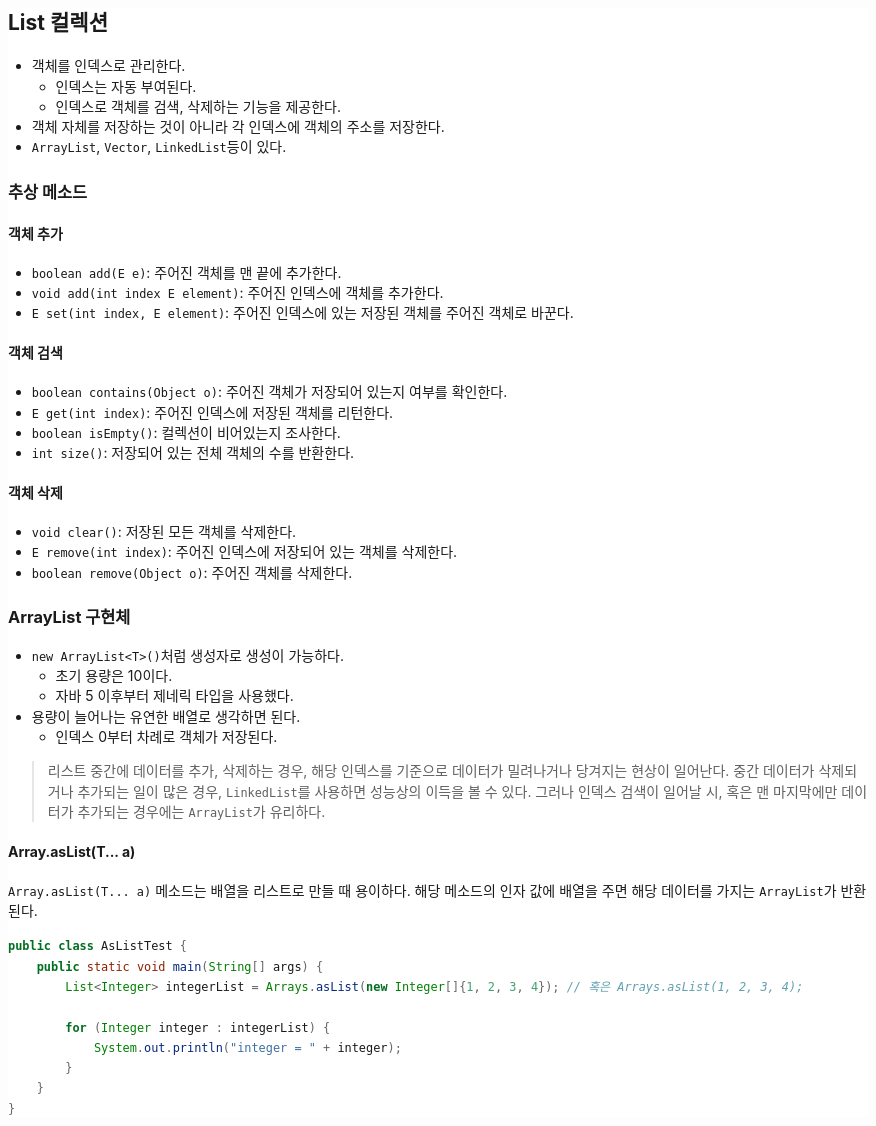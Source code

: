 ## List 컬렉션

- 객체를 인덱스로 관리한다.
  - 인덱스는 자동 부여된다.
  - 인덱스로 객체를 검색, 삭제하는 기능을 제공한다.
- 객체 자체를 저장하는 것이 아니라 각 인덱스에 객체의 주소를 저장한다.
- `ArrayList`, `Vector`, `LinkedList`등이 있다.

### 추상 메소드

#### 객체 추가

- `boolean add(E e)`: 주어진 객체를 맨 끝에 추가한다.
- `void add(int index E element)`: 주어진 인덱스에 객체를 추가한다.
- `E set(int index, E element)`: 주어진 인덱스에 있는 저장된 객체를 주어진 객체로 바꾼다.

#### 객체 검색

- `boolean contains(Object o)`: 주어진 객체가 저장되어 있는지 여부를 확인한다.
- `E get(int index)`: 주어진 인덱스에 저장된 객체를 리턴한다.
- `boolean isEmpty()`: 컬렉션이 비어있는지 조사한다.
- `int size()`: 저장되어 있는 전체 객체의 수를 반환한다.

#### 객체 삭제

- `void clear()`: 저장된 모든 객체를 삭제한다.
- `E remove(int index)`: 주어진 인덱스에 저장되어 있는 객체를 삭제한다.
- `boolean remove(Object o)`: 주어진 객체를 삭제한다.

### ArrayList 구현체

- `new ArrayList<T>()`처럼 생성자로 생성이 가능하다.
  - 초기 용량은 10이다.
  - 자바 5 이후부터 제네릭 타입을 사용했다.
- 용량이 늘어나는 유연한 배열로 생각하면 된다.
  - 인덱스 0부터 차례로 객체가 저장된다.

> 리스트 중간에 데이터를 추가, 삭제하는 경우, 해당 인덱스를 기준으로 데이터가 밀려나거나 당겨지는 현상이 일어난다. 중간 데이터가 삭제되거나 추가되는 일이 많은 경우, `LinkedList`를 사용하면 성능상의 이득을 볼 수 있다.
> 그러나 인덱스 검색이 일어날 시, 혹은 맨 마지막에만 데이터가 추가되는 경우에는 `ArrayList`가 유리하다.

#### Array.asList(T... a)

`Array.asList(T... a)` 메소드는 배열을 리스트로 만들 때 용이하다. 해당 메소드의 인자 값에 배열을 주면 해당 데이터를 가지는 `ArrayList`가 반환된다.

```java
public class AsListTest {
    public static void main(String[] args) {
        List<Integer> integerList = Arrays.asList(new Integer[]{1, 2, 3, 4}); // 혹은 Arrays.asList(1, 2, 3, 4);

        for (Integer integer : integerList) {
            System.out.println("integer = " + integer);
        }
    }
}
```
